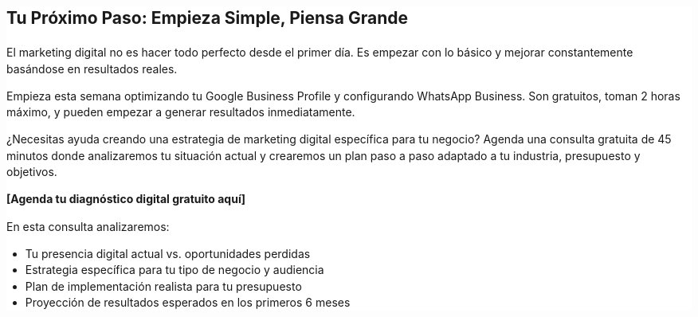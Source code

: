 ## Tu Próximo Paso: Empieza Simple, Piensa Grande

El marketing digital no es hacer todo perfecto desde el primer día. Es empezar con lo básico y mejorar constantemente basándose en resultados reales.

Empieza esta semana optimizando tu Google Business Profile y configurando WhatsApp Business. Son gratuitos, toman 2 horas máximo, y pueden empezar a generar resultados inmediatamente.

¿Necesitas ayuda creando una estrategia de marketing digital específica para tu negocio? Agenda una consulta gratuita de 45 minutos donde analizaremos tu situación actual y crearemos un plan paso a paso adaptado a tu industria, presupuesto y objetivos.

**[Agenda tu diagnóstico digital gratuito aquí]**

En esta consulta analizaremos:
- Tu presencia digital actual vs. oportunidades perdidas
- Estrategia específica para tu tipo de negocio y audiencia
- Plan de implementación realista para tu presupuesto
- Proyección de resultados esperados en los primeros 6 meses
